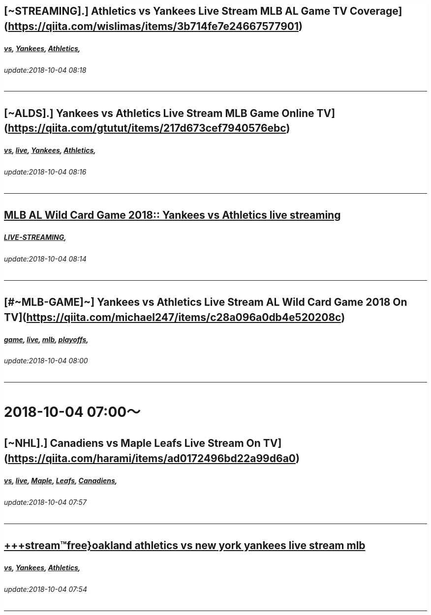 ## [~STREAMING].] Athletics vs Yankees Live Stream MLB AL Game TV Coverage](https://qiita.com/wislimas/items/3b714fe7e24667577901)
##### [vs](https://qiita.com/tags/vs), [Yankees](https://qiita.com/tags/Yankees), [Athletics](https://qiita.com/tags/Athletics), 
###### update:2018-10-04 08:18
---
## [~ALDS].] Yankees vs Athletics Live Stream MLB Game Online TV](https://qiita.com/gtutut/items/217d673cef7940576ebc)
##### [vs](https://qiita.com/tags/vs), [live](https://qiita.com/tags/live), [Yankees](https://qiita.com/tags/Yankees), [Athletics](https://qiita.com/tags/Athletics), 
###### update:2018-10-04 08:16
---
## [MLB AL Wild Card Game 2018:: Yankees vs Athletics live streaming](https://qiita.com/ashikditt/items/30a67bcb50ace59c8149)
##### [LIVE-STREAMING](https://qiita.com/tags/LIVE-STREAMING), 
###### update:2018-10-04 08:14
---
## [#~MLB-GAME]~] Yankees vs Athletics Live Stream AL Wild Card Game 2018 On TV](https://qiita.com/michael247/items/c28a096a0db4e520208c)
##### [game](https://qiita.com/tags/game), [live](https://qiita.com/tags/live), [mlb](https://qiita.com/tags/mlb), [playoffs](https://qiita.com/tags/playoffs), 
###### update:2018-10-04 08:00
---




# 2018-10-04 07:00～
## [~NHL].] Canadiens vs Maple Leafs Live Stream On TV](https://qiita.com/harami/items/ad0172496bd22a99d6a0)
##### [vs](https://qiita.com/tags/vs), [live](https://qiita.com/tags/live), [Maple](https://qiita.com/tags/Maple), [Leafs](https://qiita.com/tags/Leafs), [Canadiens](https://qiita.com/tags/Canadiens), 
###### update:2018-10-04 07:57
---
## [+++stream™free}oakland athletics vs new york yankees live stream mlb](https://qiita.com/mxvymor/items/b780a52ef1d8aadbbae6)
##### [vs](https://qiita.com/tags/vs), [Yankees](https://qiita.com/tags/Yankees), [Athletics](https://qiita.com/tags/Athletics), 
###### update:2018-10-04 07:54
---